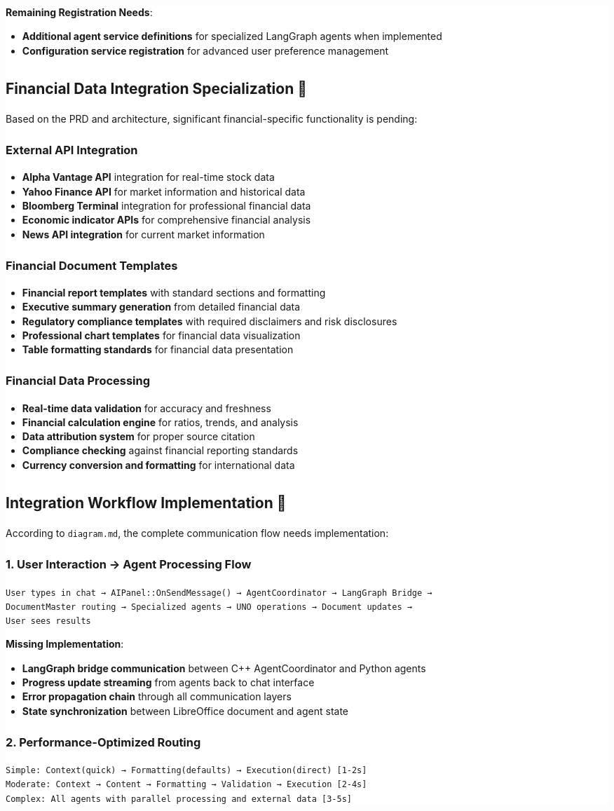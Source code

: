 **Remaining Registration Needs**:
- **Additional agent service definitions** for specialized LangGraph agents when implemented
- **Configuration service registration** for advanced user preference management

## Financial Data Integration Specialization 🔄

Based on the PRD and architecture, significant financial-specific functionality is pending:

### External API Integration
- **Alpha Vantage API** integration for real-time stock data
- **Yahoo Finance API** for market information and historical data
- **Bloomberg Terminal** integration for professional financial data
- **Economic indicator APIs** for comprehensive financial analysis
- **News API integration** for current market information

### Financial Document Templates
- **Financial report templates** with standard sections and formatting
- **Executive summary generation** from detailed financial data
- **Regulatory compliance templates** with required disclaimers and risk disclosures
- **Professional chart templates** for financial data visualization
- **Table formatting standards** for financial data presentation

### Financial Data Processing
- **Real-time data validation** for accuracy and freshness
- **Financial calculation engine** for ratios, trends, and analysis
- **Data attribution system** for proper source citation
- **Compliance checking** against financial reporting standards
- **Currency conversion and formatting** for international data

## Integration Workflow Implementation 🔄

According to `diagram.md`, the complete communication flow needs implementation:

### 1. User Interaction → Agent Processing Flow
```
User types in chat → AIPanel::OnSendMessage() → AgentCoordinator → LangGraph Bridge → 
DocumentMaster routing → Specialized agents → UNO operations → Document updates → 
User sees results
```

**Missing Implementation**:
- **LangGraph bridge communication** between C++ AgentCoordinator and Python agents
- **Progress update streaming** from agents back to chat interface
- **Error propagation chain** through all communication layers
- **State synchronization** between LibreOffice document and agent state

### 2. Performance-Optimized Routing
```
Simple: Context(quick) → Formatting(defaults) → Execution(direct) [1-2s]
Moderate: Context → Content → Formatting → Validation → Execution [2-4s]  
Complex: All agents with parallel processing and external data [3-5s]
```
